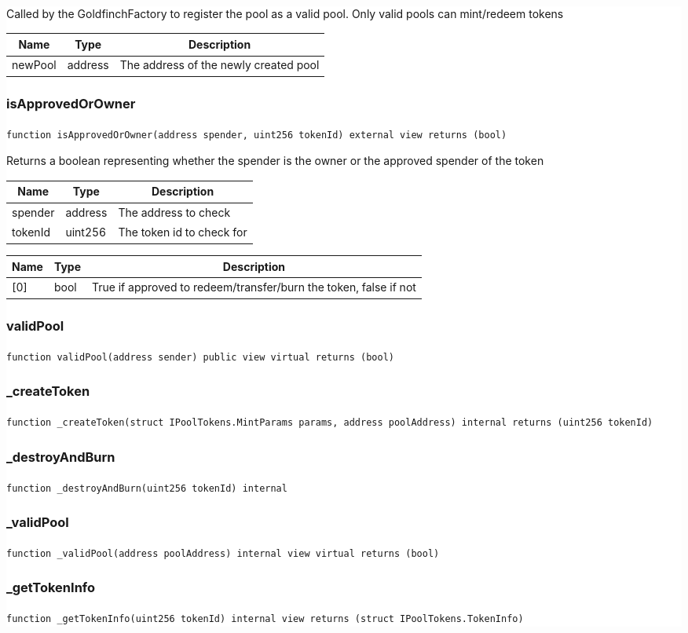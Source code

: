 Called by the GoldfinchFactory to register the pool as a valid pool. Only valid pools can mint/redeem
tokens

| Name | Type | Description |
| ---- | ---- | ----------- |
| newPool | address | The address of the newly created pool |

### isApprovedOrOwner

```solidity
function isApprovedOrOwner(address spender, uint256 tokenId) external view returns (bool)
```

Returns a boolean representing whether the spender is the owner or the approved spender of the token

| Name | Type | Description |
| ---- | ---- | ----------- |
| spender | address | The address to check |
| tokenId | uint256 | The token id to check for |

| Name | Type | Description |
| ---- | ---- | ----------- |
| [0] | bool | True if approved to redeem/transfer/burn the token, false if not |

### validPool

```solidity
function validPool(address sender) public view virtual returns (bool)
```

### _createToken

```solidity
function _createToken(struct IPoolTokens.MintParams params, address poolAddress) internal returns (uint256 tokenId)
```

### _destroyAndBurn

```solidity
function _destroyAndBurn(uint256 tokenId) internal
```

### _validPool

```solidity
function _validPool(address poolAddress) internal view virtual returns (bool)
```

### _getTokenInfo

```solidity
function _getTokenInfo(uint256 tokenId) internal view returns (struct IPoolTokens.TokenInfo)
```
